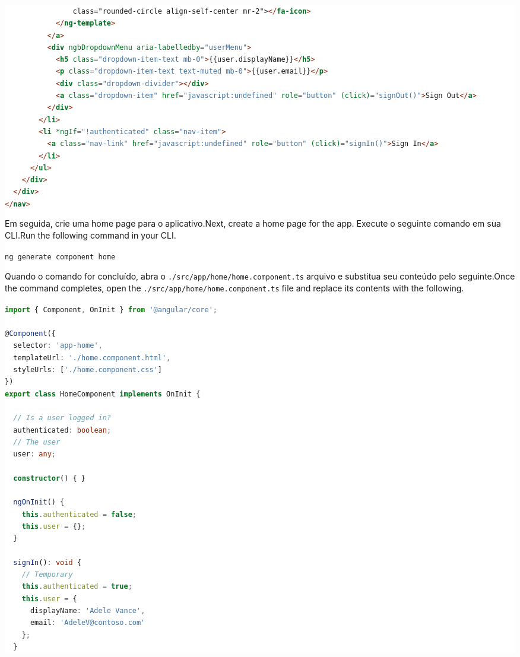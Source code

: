 ```html
                class="rounded-circle align-self-center mr-2"></fa-icon>
            </ng-template>
          </a>
          <div ngbDropdownMenu aria-labelledby="userMenu">
            <h5 class="dropdown-item-text mb-0">{{user.displayName}}</h5>
            <p class="dropdown-item-text text-muted mb-0">{{user.email}}</p>
            <div class="dropdown-divider"></div>
            <a class="dropdown-item" href="javascript:undefined" role="button" (click)="signOut()">Sign Out</a>
          </div>
        </li>
        <li *ngIf="!authenticated" class="nav-item">
          <a class="nav-link" href="javascript:undefined" role="button" (click)="signIn()">Sign In</a>
        </li>
      </ul>
    </div>
  </div>
</nav>
```

<span data-ttu-id="9fdc3-128">Em seguida, crie uma home page para o aplicativo.</span><span class="sxs-lookup"><span data-stu-id="9fdc3-128">Next, create a home page for the app.</span></span> <span data-ttu-id="9fdc3-129">Execute o seguinte comando em sua CLI.</span><span class="sxs-lookup"><span data-stu-id="9fdc3-129">Run the following command in your CLI.</span></span>

```Shell
ng generate component home
```

<span data-ttu-id="9fdc3-130">Quando o comando for concluído, abra o `./src/app/home/home.component.ts` arquivo e substitua seu conteúdo pelo seguinte.</span><span class="sxs-lookup"><span data-stu-id="9fdc3-130">Once the command completes, open the `./src/app/home/home.component.ts` file and replace its contents with the following.</span></span>

```TypeScript
import { Component, OnInit } from '@angular/core';

@Component({
  selector: 'app-home',
  templateUrl: './home.component.html',
  styleUrls: ['./home.component.css']
})
export class HomeComponent implements OnInit {

  // Is a user logged in?
  authenticated: boolean;
  // The user
  user: any;

  constructor() { }

  ngOnInit() {
    this.authenticated = false;
    this.user = {};
  }

  signIn(): void {
    // Temporary
    this.authenticated = true;
    this.user = {
      displayName: 'Adele Vance',
      email: 'AdeleV@contoso.com'
    };
  }
```